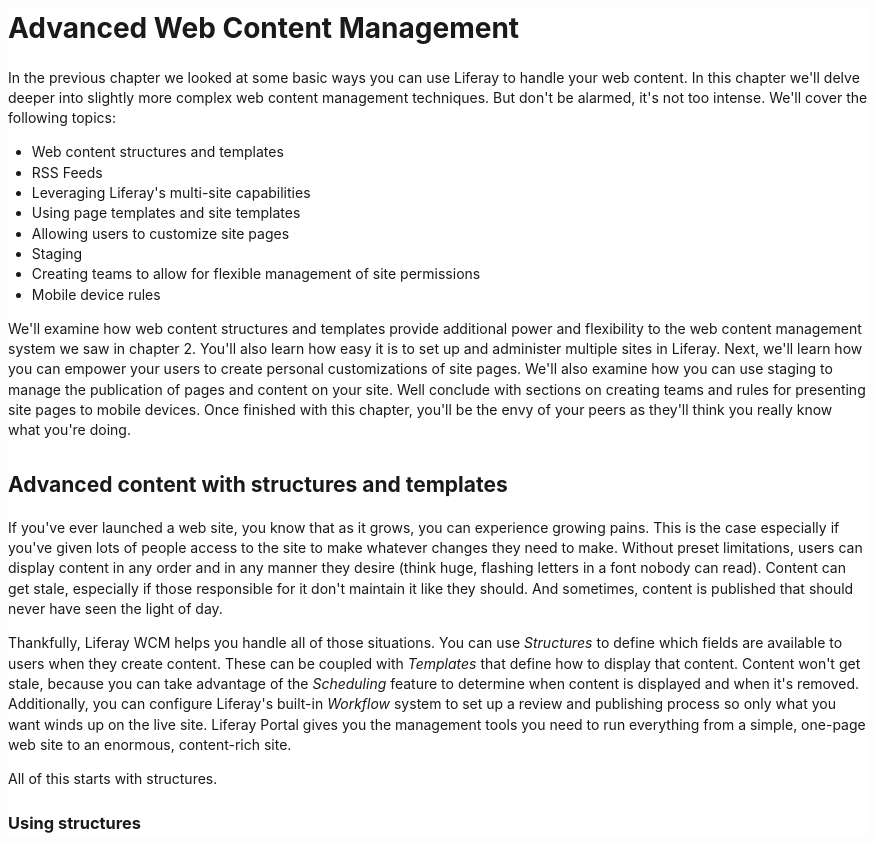 
# Advanced Web Content Management   

In the previous chapter we looked at some basic ways you can use Liferay to
handle your web content. In this chapter we'll delve deeper into slightly more
complex web content management techniques. But don't be alarmed, it's not too
intense. We'll cover the following topics:

- Web content structures and templates
- RSS Feeds
- Leveraging Liferay's multi-site capabilities
- Using page templates and site templates
- Allowing users to customize site pages
- Staging
- Creating teams to allow for flexible management of site permissions
- Mobile device rules

We'll examine how web content structures and templates provide additional power
and flexibility to the web content management system we saw in chapter 2. You'll
also learn how easy it is to set up and administer multiple sites in Liferay.
Next, we'll learn how you can empower your users to create personal
customizations of site pages. We'll also examine how you can use staging to
manage the publication of pages and content on your site. Well conclude with
sections on creating teams and rules for presenting site pages to mobile
devices. Once finished with this chapter, you'll be the envy of your peers as
they'll think you really know what you're doing.

## Advanced content with structures and templates  

If you've ever launched a web site, you know that as it grows, you can
experience growing pains. This is the case especially if you've given lots of
people access to the site to make whatever changes they need to make. Without
preset limitations, users can display content in any order and in any manner
they desire (think huge, flashing letters in a font nobody can read). Content
can get stale, especially if those responsible for it don't maintain it like
they should. And sometimes, content is published that should never have seen the
light of day.

Thankfully, Liferay WCM helps you handle all of those situations. You can use
*Structures* to define which fields are available to users when they create
content. These can be coupled with *Templates* that define how to display that
content. Content won't get stale, because you can take advantage of the
*Scheduling* feature to determine when content is displayed and when it's
removed. Additionally, you can configure Liferay's built-in *Workflow* system to
set up a review and publishing process so only what you want winds up on the
live site. Liferay Portal gives you the management tools you need to run
everything from a simple, one-page web site to an enormous, content-rich site.

All of this starts with structures.

### Using structures  
